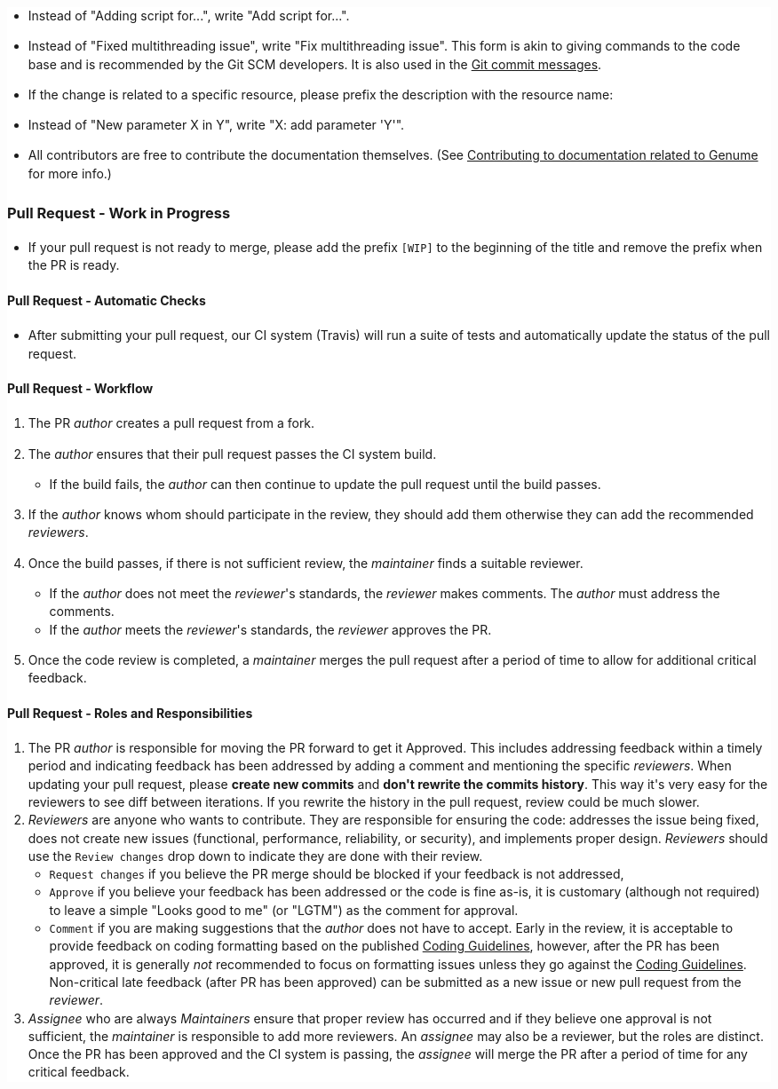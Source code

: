   - Instead of "Adding script for...", write "Add script for...".
  - Instead of "Fixed multithreading issue", write "Fix multithreading issue". This form is akin to giving commands to the code base and is recommended by the Git SCM developers. It is also used in the [Git commit messages](#common-engineering-practices).
  - If the change is related to a specific resource, please prefix the description with the resource name:
  - Instead of "New parameter X in Y", write "X: add parameter 'Y'".

- All contributors are free to contribute the documentation themselves. (See [Contributing to documentation related to Genume](#contributing-to-documentation-related-to-Genume) for more info.)

### Pull Request - Work in Progress

- If your pull request is not ready to merge, please add the prefix `[WIP]` to the beginning of the title and remove the prefix when the PR is ready.

#### Pull Request - Automatic Checks

- After submitting your pull request,
  our CI system (Travis)
  will run a suite of tests and automatically update the status of the pull request.

#### Pull Request - Workflow

1. The PR *author* creates a pull request from a fork.
2. The *author* ensures that their pull request passes the CI system build.

    - If the build fails, the *author* can then continue to update the pull request until the build passes.

3. If the *author* knows whom should participate in the review, they should add them otherwise they can add the recommended *reviewers*.
4. Once the build passes, if there is not sufficient review, the *maintainer* finds a suitable reviewer.
    - If the *author* does not meet the *reviewer*'s standards, the *reviewer* makes comments. The *author* must address the comments.
    - If the *author* meets the *reviewer*'s standards, the *reviewer* approves the PR.
5. Once the code review is completed, a *maintainer* merges the pull request after a period of time to allow for additional critical feedback.

#### Pull Request - Roles and Responsibilities

1. The PR *author* is responsible for moving the PR forward to get it Approved. This includes addressing feedback within a timely period and indicating feedback has been addressed by adding a comment and mentioning the specific *reviewers*. When updating your pull request, please **create new commits** and **don't rewrite the commits history**. This way it's very easy for the reviewers to see diff between iterations. If you rewrite the history in the pull request, review could be much slower.
2. *Reviewers* are anyone who wants to contribute. They are responsible for ensuring the code: addresses the issue being fixed, does not create new issues (functional, performance, reliability, or security), and implements proper design. *Reviewers* should use the `Review changes` drop down to indicate they are done with their review.
    - `Request changes` if you believe the PR merge should be blocked if your feedback is not addressed,
    - `Approve` if you believe your feedback has been addressed or the code is fine as-is, it is customary (although not required) to leave a simple "Looks good to me" (or "LGTM") as the comment for approval.
    - `Comment` if you are making suggestions that the *author* does not have to accept. Early in the review, it is acceptable to provide feedback on coding formatting based on the published [Coding Guidelines][coding-guidelines], however, after the PR has been approved, it is generally _not_ recommended to focus on formatting issues unless they go against the [Coding Guidelines][coding-guidelines]. Non-critical late feedback (after PR has been approved) can be submitted as a new issue or new pull request from the *reviewer*.
3. *Assignee* who are always *Maintainers* ensure that proper review has occurred and if they believe one approval is not sufficient, the *maintainer* is responsible to add more reviewers.
    An *assignee* may also be a reviewer, but the roles are distinct. Once the PR has been approved and the CI system is passing, the *assignee* will merge the PR after a period of time for any critical feedback.

[coding-guidelines]: https://github.com/CSD-FOSS-Team/genume/blob/master/scripts/README.md
[using-prs]: https://help.github.com/articles/using-pull-requests/
[fork-a-repo]: https://help.github.com/articles/fork-a-repo/
[closing-via-message]: https://help.github.com/articles/closing-issues-via-commit-messages/
[good-git-resources]: https://help.github.com/articles/good-resources-for-learning-git-and-github/
[contribute-issues]: #contributing-to-issues
[open-issue]: https://github.com/CSD-FOSS-Team/genume/issues
[new-issue]: https://github.com/CSD-FOSS-Team/genume/issues/new
[up-for-grabs]: https://github.com/CSD-FOSS-Team/genume/issues?q=is%3Aopen+is%3Aissue+label%3AUp-for-Grabs
[semantic linefeeds]: https://rhodesmill.org/brandon/2012/one-sentence-per-line/
[Genume-Docs]: https://github.com/CSD-FOSS-Team/genume-docs/
[first-time-issue]: https://github.com/CSD-FOSS-Team/genume/issues?q=is%3Aopen+is%3Aissue+label%3AFirst-Time-Issue